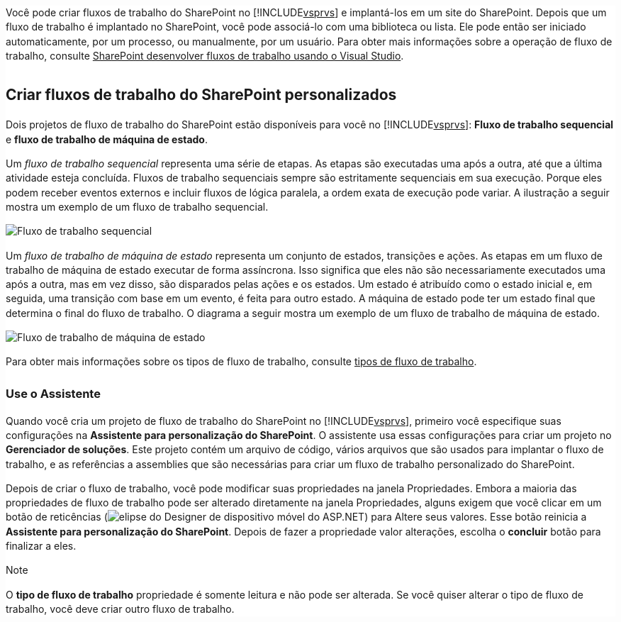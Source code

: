  Você pode criar fluxos de trabalho do SharePoint no [!INCLUDE[vsprvs](../sharepoint/includes/vsprvs-md.md)] e implantá-los em um site do SharePoint. Depois que um fluxo de trabalho é implantado no SharePoint, você pode associá-lo com uma biblioteca ou lista. Ele pode então ser iniciado automaticamente, por um processo, ou manualmente, por um usuário. Para obter mais informações sobre a operação de fluxo de trabalho, consulte [SharePoint desenvolver fluxos de trabalho usando o Visual Studio](https://docs.microsoft.com/sharepoint/dev/general-development/develop-sharepoint-workflows-using-visual-studio).

## <a name="create-custom-sharepoint-workflows"></a>Criar fluxos de trabalho do SharePoint personalizados
 Dois projetos de fluxo de trabalho do SharePoint estão disponíveis para você no [!INCLUDE[vsprvs](../sharepoint/includes/vsprvs-md.md)]: **Fluxo de trabalho sequencial** e **fluxo de trabalho de máquina de estado**.

 Um *fluxo de trabalho sequencial* representa uma série de etapas. As etapas são executadas uma após a outra, até que a última atividade esteja concluída. Fluxos de trabalho sequenciais sempre são estritamente sequenciais em sua execução. Porque eles podem receber eventos externos e incluir fluxos de lógica paralela, a ordem exata de execução pode variar. A ilustração a seguir mostra um exemplo de um fluxo de trabalho sequencial.

 ![Fluxo de trabalho sequencial](../sharepoint/media/sp-sequential.png "fluxo de trabalho sequencial")

 Um *fluxo de trabalho de máquina de estado* representa um conjunto de estados, transições e ações. As etapas em um fluxo de trabalho de máquina de estado executar de forma assíncrona. Isso significa que eles não são necessariamente executados uma após a outra, mas em vez disso, são disparados pelas ações e os estados. Um estado é atribuído como o estado inicial e, em seguida, uma transição com base em um evento, é feita para outro estado. A máquina de estado pode ter um estado final que determina o final do fluxo de trabalho. O diagrama a seguir mostra um exemplo de um fluxo de trabalho de máquina de estado.

 ![Fluxo de trabalho de máquina de estado](../sharepoint/media/sp-state.png "fluxo de trabalho de máquina de estado")

 Para obter mais informações sobre os tipos de fluxo de trabalho, consulte [tipos de fluxo de trabalho](http://go.microsoft.com/fwlink/?LinkId=178995).

### <a name="use-the-wizard"></a>Use o Assistente
 Quando você cria um projeto de fluxo de trabalho do SharePoint no [!INCLUDE[vsprvs](../sharepoint/includes/vsprvs-md.md)], primeiro você especifique suas configurações na **Assistente para personalização do SharePoint**. O assistente usa essas configurações para criar um projeto no **Gerenciador de soluções**. Este projeto contém um arquivo de código, vários arquivos que são usados para implantar o fluxo de trabalho, e as referências a assemblies que são necessárias para criar um fluxo de trabalho personalizado do SharePoint.

 Depois de criar o fluxo de trabalho, você pode modificar suas propriedades na janela Propriedades. Embora a maioria das propriedades de fluxo de trabalho pode ser alterado diretamente na janela Propriedades, alguns exigem que você clicar em um botão de reticências (![elipse do Designer de dispositivo móvel do ASP.NET](../sharepoint/media/mwellipsis.gif "elipse do Designer de dispositivo móvel do ASP.NET")) para Altere seus valores. Esse botão reinicia a **Assistente para personalização do SharePoint**. Depois de fazer a propriedade valor alterações, escolha o **concluir** botão para finalizar a eles.

> [!NOTE]
>  O **tipo de fluxo de trabalho** propriedade é somente leitura e não pode ser alterada. Se você quiser alterar o tipo de fluxo de trabalho, você deve criar outro fluxo de trabalho.
